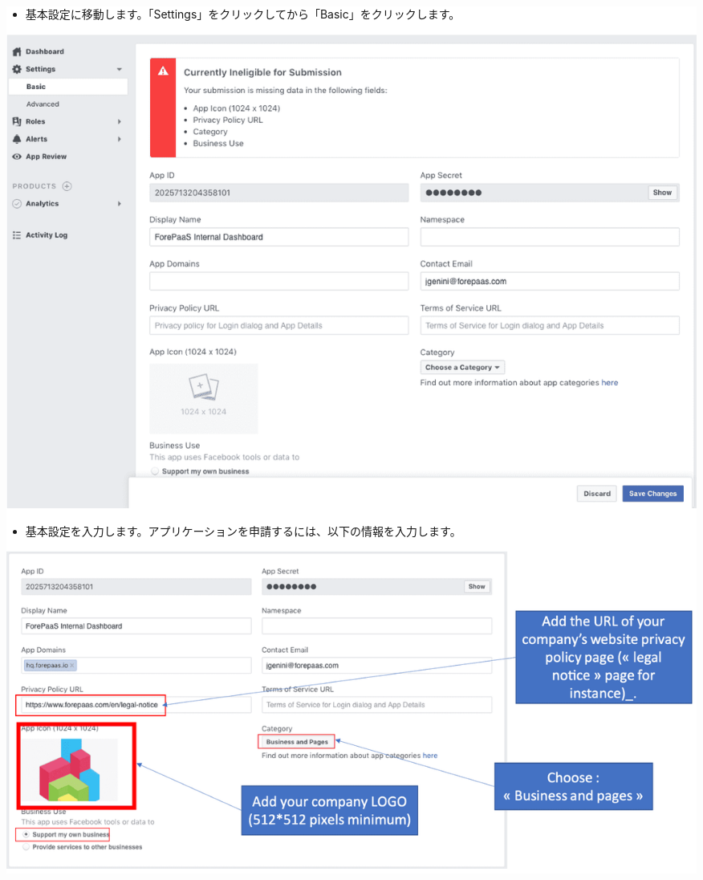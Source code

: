 * 基本設定に移動します。「Settings」をクリックしてから「Basic」をクリックします。

![homepage](picts/validation-app/step2.png)

* 基本設定を入力します。アプリケーションを申請するには、以下の情報を入力します。

![homepage](picts/validation-app/step3.png)
